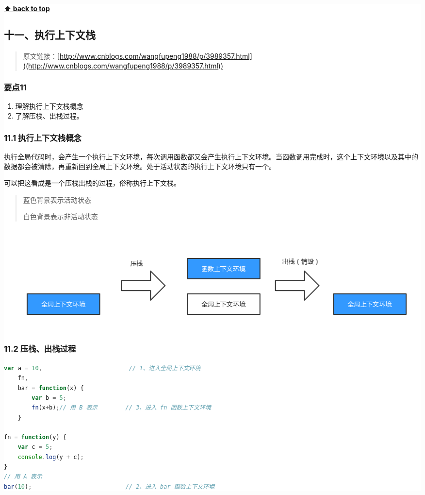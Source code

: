 **[⬆ back to top](#目录)**

## 十一、执行上下文栈

> 原文链接：[http://www.cnblogs.com/wangfupeng1988/p/3989357.html]((http://www.cnblogs.com/wangfupeng1988/p/3989357.html))

### 要点11

1. 理解执行上下文栈概念
2. 了解压栈、出栈过程。

### 11.1 执行上下文栈概念

执行全局代码时，会产生一个执行上下文环境，每次调用函数都又会产生执行上下文环境。当函数调用完成时，这个上下文环境以及其中的数据都会被清除，再重新回到全局上下文环境。处于活动状态的执行上下文环境只有一个。

可以把这看成是一个压栈出栈的过程，俗称执行上下文栈。

> 蓝色背景表示活动状态
>
> 白色背景表示非活动状态

![11.执行上下文栈-图1](11.执行上下文栈-图1.png)

### 11.2 压栈、出栈过程

```js
var a = 10,                         // 1、进入全局上下文环境
    fn,
    bar = function(x) {
        var b = 5;
        fn(x+b);// 用 B 表示        // 3、进入 fn 函数上下文环境
    }

fn = function(y) {
    var c = 5;
    console.log(y + c);
}
// 用 A 表示
bar(10);                           // 2、进入 bar 函数上下文环境
```
